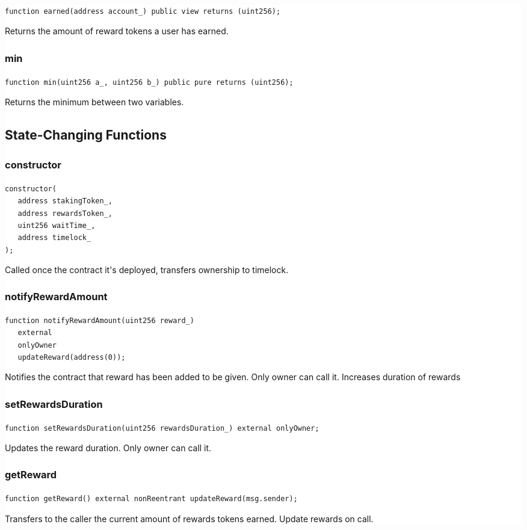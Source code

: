 ```sol
function earned(address account_) public view returns (uint256);
```

Returns the amount of reward tokens a user has earned.

### min

```sol
function min(uint256 a_, uint256 b_) public pure returns (uint256);
```

Returns the minimum between two variables.

## State-Changing Functions

### constructor

```sol
constructor(
   address stakingToken_,
   address rewardsToken_,
   uint256 waitTime_,
   address timelock_
);
```

Called once the contract it's deployed, transfers ownership to timelock.

### notifyRewardAmount

```sol
function notifyRewardAmount(uint256 reward_)
   external
   onlyOwner
   updateReward(address(0));
```

Notifies the contract that reward has been added to be given. Only owner can call it. Increases duration of rewards

### setRewardsDuration

```sol
function setRewardsDuration(uint256 rewardsDuration_) external onlyOwner;
```

Updates the reward duration. Only owner can call it.

### getReward

```sol
function getReward() external nonReentrant updateReward(msg.sender);
```

Transfers to the caller the current amount of rewards tokens earned. Update rewards on call.
